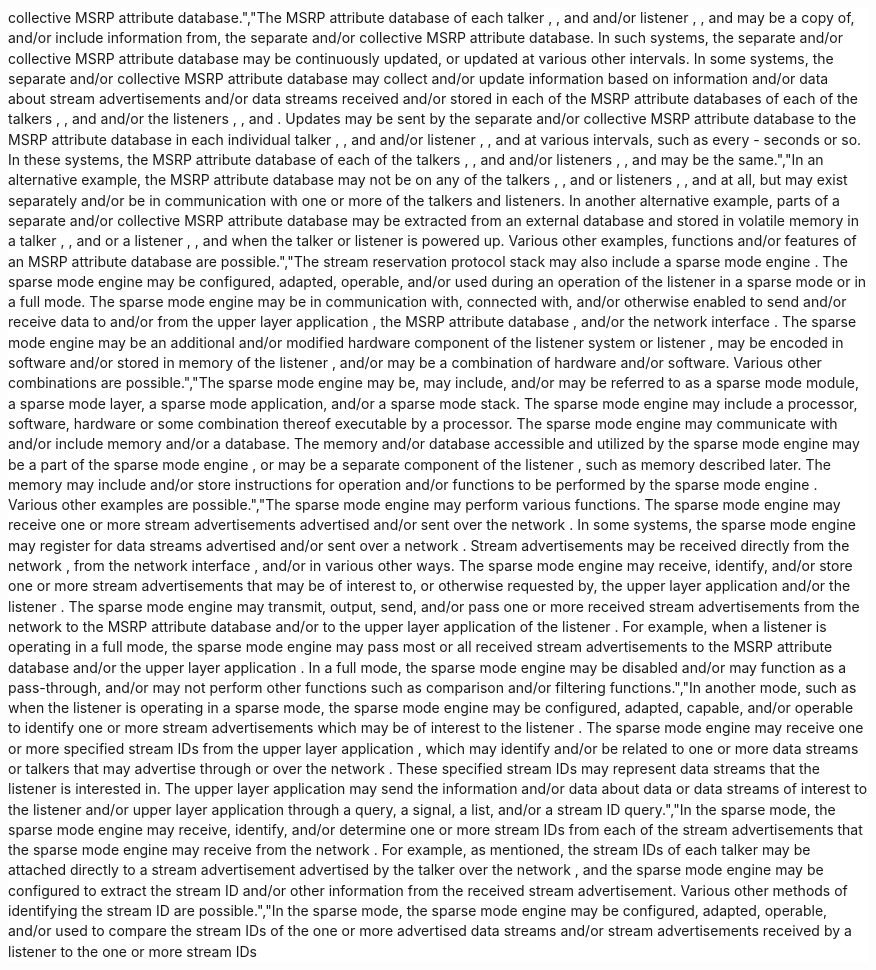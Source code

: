 collective MSRP attribute database.","The MSRP attribute database  of each talker , , and  and\/or listener , , and  may be a copy of, and\/or include information from, the separate and\/or collective MSRP attribute database. In such systems, the separate and\/or collective MSRP attribute database may be continuously updated, or updated at various other intervals. In some systems, the separate and\/or collective MSRP attribute database may collect and\/or update information based on information and\/or data about stream advertisements and\/or data streams received and\/or stored in each of the MSRP attribute databases  of each of the talkers , , and  and\/or the listeners , , and . Updates may be sent by the separate and\/or collective MSRP attribute database to the MSRP attribute database  in each individual talker , , and  and\/or listener , , and  at various intervals, such as every - seconds or so. In these systems, the MSRP attribute database  of each of the talkers , , and  and\/or listeners , , and  may be the same.","In an alternative example, the MSRP attribute database  may not be on any of the talkers , , and  or listeners , , and  at all, but may exist separately and\/or be in communication with one or more of the talkers and listeners. In another alternative example, parts of a separate and\/or collective MSRP attribute database may be extracted from an external database and stored in volatile memory in a talker , , and  or a listener , , and  when the talker or listener is powered up. Various other examples, functions and\/or features of an MSRP attribute database  are possible.","The stream reservation protocol stack  may also include a sparse mode engine . The sparse mode engine  may be configured, adapted, operable, and\/or used during an operation of the listener  in a sparse mode or in a full mode. The sparse mode engine  may be in communication with, connected with, and\/or otherwise enabled to send and\/or receive data to and\/or from the upper layer application , the MSRP attribute database , and\/or the network interface . The sparse mode engine may be an additional and\/or modified hardware component of the listener system or listener , may be encoded in software and\/or stored in memory of the listener , and\/or may be a combination of hardware and\/or software. Various other combinations are possible.","The sparse mode engine  may be, may include, and\/or may be referred to as a sparse mode module, a sparse mode layer, a sparse mode application, and\/or a sparse mode stack. The sparse mode engine  may include a processor, software, hardware or some combination thereof executable by a processor. The sparse mode engine  may communicate with and\/or include memory and\/or a database. The memory and\/or database accessible and utilized by the sparse mode engine  may be a part of the sparse mode engine , or may be a separate component of the listener , such as memory  described later. The memory  may include and\/or store instructions for operation and\/or functions to be performed by the sparse mode engine . Various other examples are possible.","The sparse mode engine  may perform various functions. The sparse mode engine  may receive one or more stream advertisements advertised and\/or sent over the network . In some systems, the sparse mode engine  may register for data streams advertised and\/or sent over a network . Stream advertisements may be received directly from the network , from the network interface , and\/or in various other ways. The sparse mode engine  may receive, identify, and\/or store one or more stream advertisements that may be of interest to, or otherwise requested by, the upper layer application  and\/or the listener . The sparse mode engine  may transmit, output, send, and\/or pass one or more received stream advertisements from the network  to the MSRP attribute database  and\/or to the upper layer application  of the listener . For example, when a listener  is operating in a full mode, the sparse mode engine  may pass most or all received stream advertisements to the MSRP attribute database  and\/or the upper layer application . In a full mode, the sparse mode engine  may be disabled and\/or may function as a pass-through, and\/or may not perform other functions such as comparison and\/or filtering functions.","In another mode, such as when the listener  is operating in a sparse mode, the sparse mode engine  may be configured, adapted, capable, and\/or operable to identify one or more stream advertisements which may be of interest to the listener . The sparse mode engine  may receive one or more specified stream IDs from the upper layer application , which may identify and\/or be related to one or more data streams or talkers that may advertise through or over the network . These specified stream IDs may represent data streams that the listener  is interested in. The upper layer application  may send the information and\/or data about data or data streams of interest to the listener  and\/or upper layer application  through a query, a signal, a list, and\/or a stream ID query.","In the sparse mode, the sparse mode engine  may receive, identify, and\/or determine one or more stream IDs from each of the stream advertisements that the sparse mode engine  may receive from the network . For example, as mentioned, the stream IDs of each talker  may be attached directly to a stream advertisement advertised by the talker  over the network , and the sparse mode engine  may be configured to extract the stream ID and\/or other information from the received stream advertisement. Various other methods of identifying the stream ID are possible.","In the sparse mode, the sparse mode engine  may be configured, adapted, operable, and\/or used to compare the stream IDs of the one or more advertised data streams and\/or stream advertisements received by a listener  to the one or more stream IDs